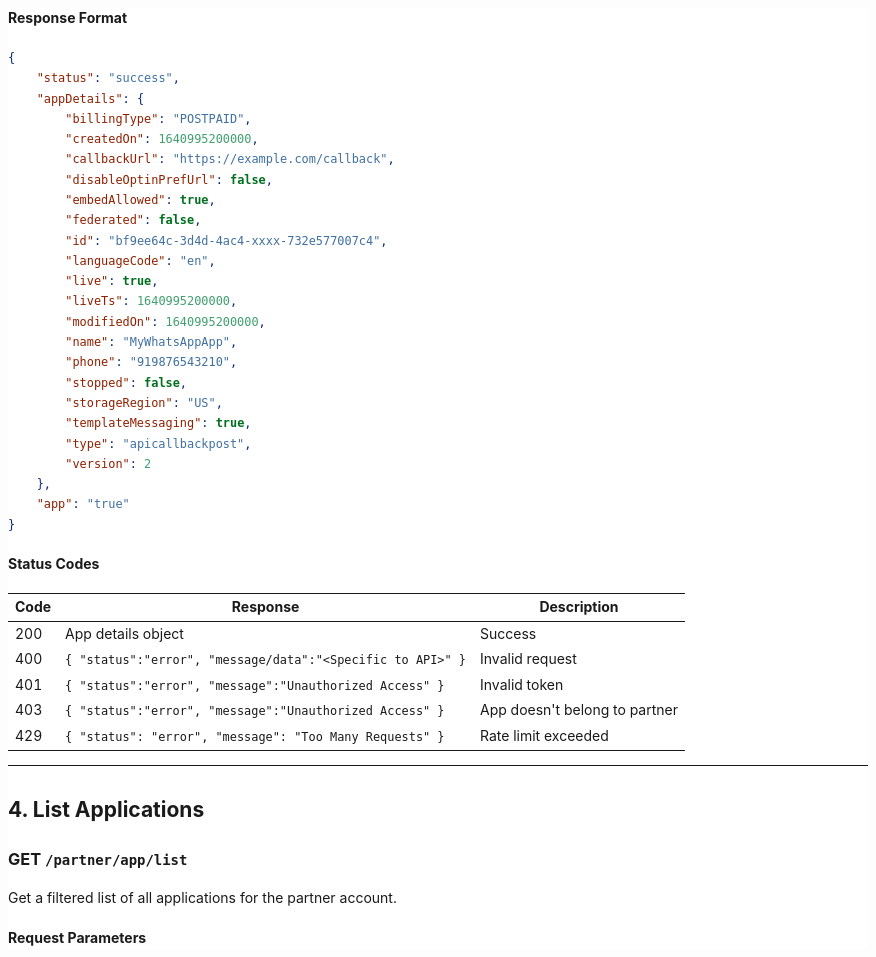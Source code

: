 #### Response Format

```json
{
    "status": "success",
    "appDetails": {
        "billingType": "POSTPAID",
        "createdOn": 1640995200000,
        "callbackUrl": "https://example.com/callback",
        "disableOptinPrefUrl": false,
        "embedAllowed": true,
        "federated": false,
        "id": "bf9ee64c-3d4d-4ac4-xxxx-732e577007c4",
        "languageCode": "en",
        "live": true,
        "liveTs": 1640995200000,
        "modifiedOn": 1640995200000,
        "name": "MyWhatsAppApp",
        "phone": "919876543210",
        "stopped": false,
        "storageRegion": "US",
        "templateMessaging": true,
        "type": "apicallbackpost",
        "version": 2
    },
    "app": "true"
}
```

#### Status Codes

| Code | Response | Description |
|------|----------|-------------|
| 200 | App details object | Success |
| 400 | `{ "status":"error", "message/data":"<Specific to API>" }` | Invalid request |
| 401 | `{ "status":"error", "message":"Unauthorized Access" }` | Invalid token |
| 403 | `{ "status":"error", "message":"Unauthorized Access" }` | App doesn't belong to partner |
| 429 | `{ "status": "error", "message": "Too Many Requests" }` | Rate limit exceeded |

---

## 4. List Applications

### GET `/partner/app/list`

Get a filtered list of all applications for the partner account.

#### Request Parameters
